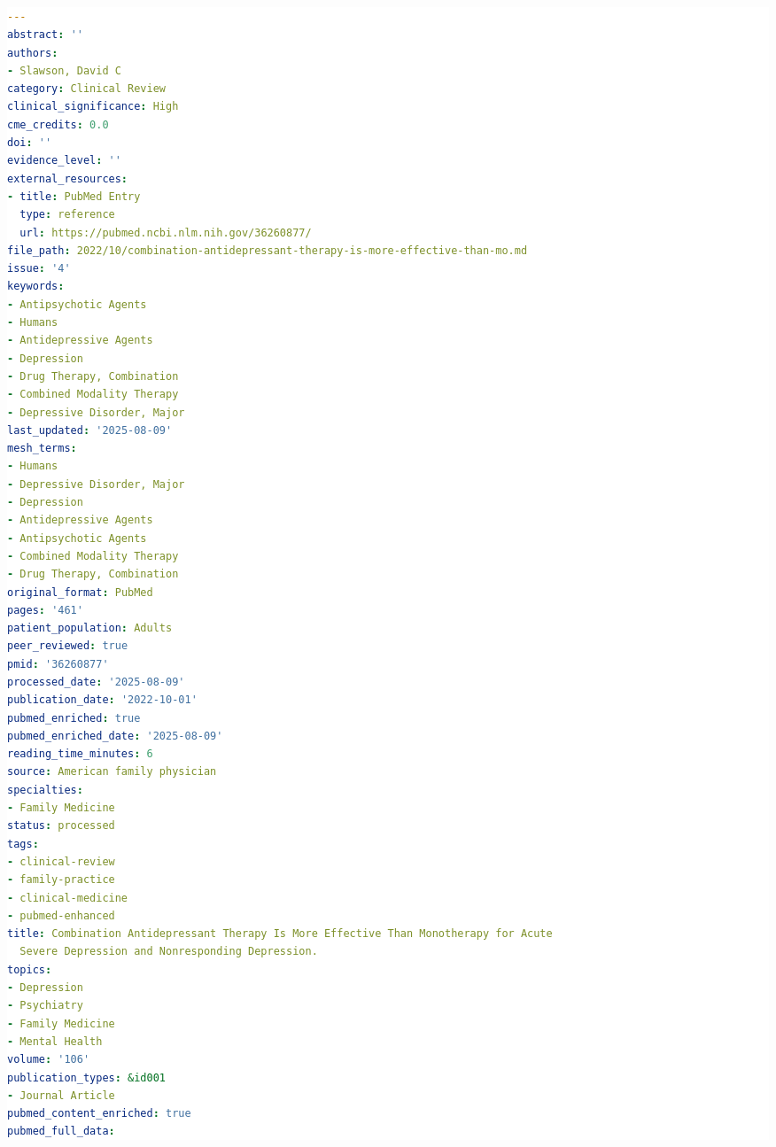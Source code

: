 ```yaml
---
abstract: ''
authors:
- Slawson, David C
category: Clinical Review
clinical_significance: High
cme_credits: 0.0
doi: ''
evidence_level: ''
external_resources:
- title: PubMed Entry
  type: reference
  url: https://pubmed.ncbi.nlm.nih.gov/36260877/
file_path: 2022/10/combination-antidepressant-therapy-is-more-effective-than-mo.md
issue: '4'
keywords:
- Antipsychotic Agents
- Humans
- Antidepressive Agents
- Depression
- Drug Therapy, Combination
- Combined Modality Therapy
- Depressive Disorder, Major
last_updated: '2025-08-09'
mesh_terms:
- Humans
- Depressive Disorder, Major
- Depression
- Antidepressive Agents
- Antipsychotic Agents
- Combined Modality Therapy
- Drug Therapy, Combination
original_format: PubMed
pages: '461'
patient_population: Adults
peer_reviewed: true
pmid: '36260877'
processed_date: '2025-08-09'
publication_date: '2022-10-01'
pubmed_enriched: true
pubmed_enriched_date: '2025-08-09'
reading_time_minutes: 6
source: American family physician
specialties:
- Family Medicine
status: processed
tags:
- clinical-review
- family-practice
- clinical-medicine
- pubmed-enhanced
title: Combination Antidepressant Therapy Is More Effective Than Monotherapy for Acute
  Severe Depression and Nonresponding Depression.
topics:
- Depression
- Psychiatry
- Family Medicine
- Mental Health
volume: '106'
publication_types: &id001
- Journal Article
pubmed_content_enriched: true
pubmed_full_data:
```